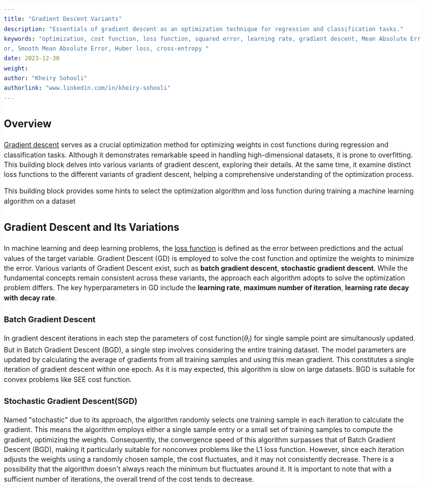 ```yaml
---
title: "Gradient Descent Variants"  
description: "Essentials of gradient descent as an optimization technique for regression and classification tasks."  
keywords: "optimization, cost function, loss function, squared error, learning rate, gradient descent, Mean Absolute Error, Smooth Mean Absolute Error, Huber loss, cross-entropy "  
date: 2023-12-30  
weight:   
author: "Kheiry Sohooli"  
authorlink: "www.linkedin.com/in/kheiry-sohooli"  
---
```

## Overview
 
[Gradient descent](https://tilburgsciencehub.com/building-blocks/analyze-data/machine-learning/Basics_of_optimization_in_Machine_Learning/) serves as a crucial optimization method for optimizing weights in cost functions during regression and classification tasks. Although it demonstrates remarkable speed in handling high-dimensional datasets, it is prone to overfitting. This building block delves into various variants of gradient descent, exploring their details. At the same time, it examine distinct loss functions to the different variants of gradient descent, helping a comprehensive understanding of the optimization process.

This building block provides some hints to select the optimization algorithm and loss function during training a machine learning algorithm on a dataset 


## Gradient Descent and Its Variations
In machine learning and deep learning problems, the [loss function](https://tilburgsciencehub.com/building-blocks/analyze-data/machine-learning/Basics_of_optimization_in_Machine_Learning/) is defined as the error between predictions and the actual values of the target variable. Gradient Descent (GD) is employed to solve the cost function and optimize the weights to minimize the error. 
Various variants of Gradient Descent exist, such as **batch gradient descent**, **stochastic gradient descent**. While the fundamental concepts remain consistent across these variants, the approach each algorithm adopts to solve the optimization problem differs.
The key hyperparameters in GD include the **learning rate**, **maximum number of iteration**, **learning rate decay with decay rate**. 

### Batch Gradient Descent
In gradient descent iterations in each step the parameters of cost function($\theta_i$) for single sample point are simultanously updated. But in Batch Gradient Descent (BGD), a single step involves considering the entire training dataset. The model parameters are updated by calculating the average of gradients from all training samples and using this mean gradient. This constitutes a single iteration of gradient descent within one epoch.
As it is may expected, this algorithm is slow on large datasets. BGD is suitable for convex problems like SEE cost function.  

### Stochastic Gradient Descent(SGD)
Named "stochastic" due to its approach, the algorithm randomly selects one training sample in each iteration to calculate the gradient. This means the algorithm employs either a single sample entry or a small set of training samples to compute the gradient, optimizing the weights. Consequently, the convergence speed of this algorithm surpasses that of Batch Gradient Descent (BGD), making it particularly suitable for nonconvex problems like the L1 loss function. However, since each iteration adjusts the weights using a randomly chosen sample, the cost fluctuates, and it may not consistently decrease. There is a possibility that the algorithm doesn't always reach the minimum but fluctuates around it. It is important to note that with a sufficient number of iterations, the overall trend of the cost tends to decrease.
